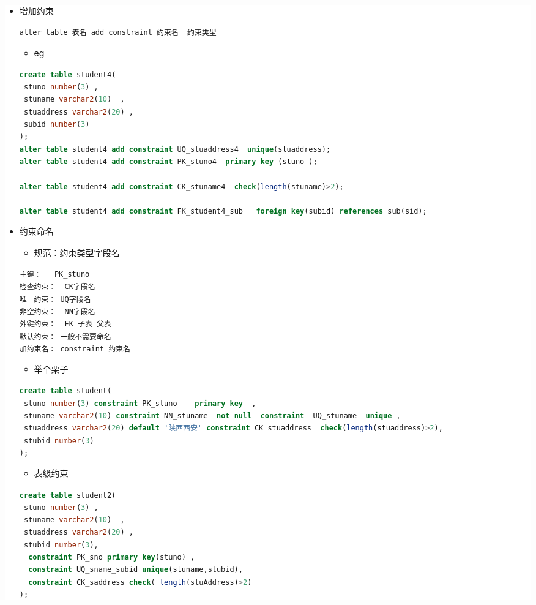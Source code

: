 - 增加约束

  ```
  alter table 表名 add constraint 约束名  约束类型
  ```

  - eg

  ```sql
  create table student4(
   stuno number(3) ,
   stuname varchar2(10)  ,
   stuaddress varchar2(20) ,
   subid number(3) 
  );
  alter table student4 add constraint UQ_stuaddress4  unique(stuaddress);
  alter table student4 add constraint PK_stuno4  primary key (stuno );
  
  alter table student4 add constraint CK_stuname4  check(length(stuname)>2);
  
  alter table student4 add constraint FK_student4_sub   foreign key(subid) references sub(sid);
  ```

- 约束命名

  - 规范：约束类型字段名

  ```
  主键：	PK_stuno
  检查约束：  CK字段名
  唯一约束： UQ字段名
  非空约束：  NN字段名
  外键约束：  FK_子表_父表
  默认约束： 一般不需要命名
  加约束名： constraint 约束名 
  ```

  - 举个栗子

  ```sql
  create table student(
   stuno number(3) constraint PK_stuno    primary key  ,
   stuname varchar2(10) constraint NN_stuname  not null  constraint  UQ_stuname  unique ,
   stuaddress varchar2(20) default '陕西西安' constraint CK_stuaddress  check(length(stuaddress)>2),
   stubid number(3)
  );
  ```

  - 表级约束

  ```sql
  create table student2(
   stuno number(3) ,
   stuname varchar2(10)  ,
   stuaddress varchar2(20) ,
   stubid number(3),
    constraint PK_sno primary key(stuno) ,
    constraint UQ_sname_subid unique(stuname,stubid),
    constraint CK_saddress check( length(stuAddress)>2)
  );
  ```
